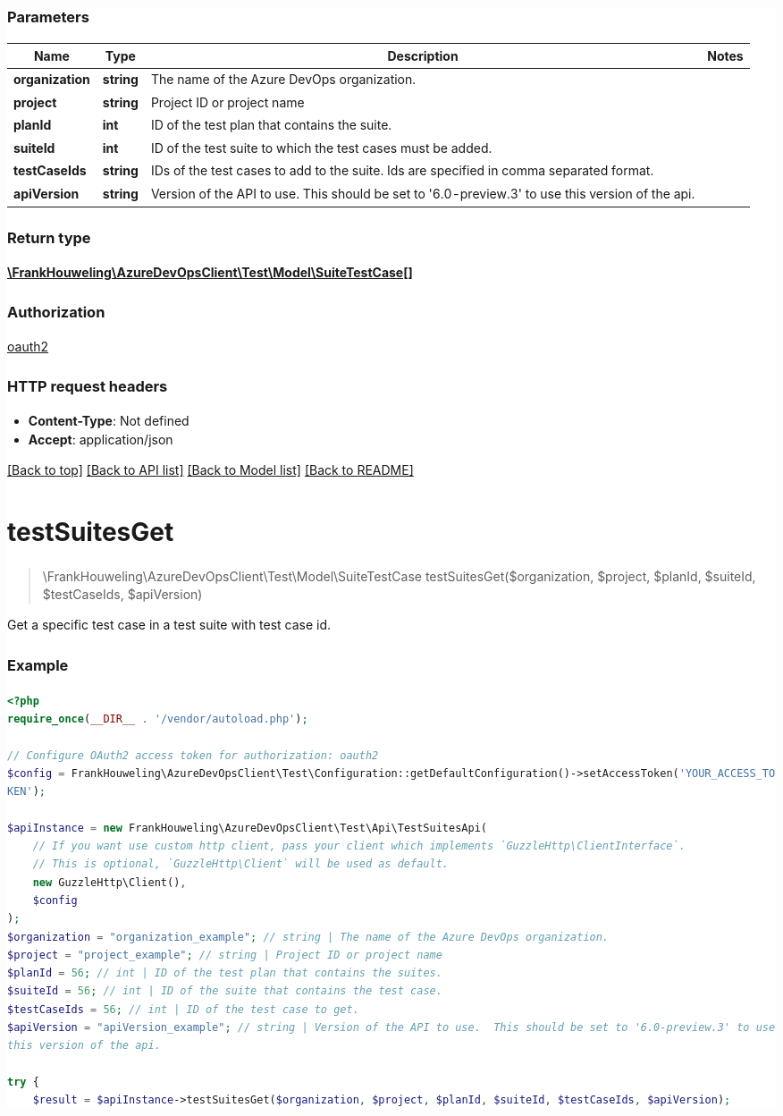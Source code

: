 ### Parameters

Name | Type | Description  | Notes
------------- | ------------- | ------------- | -------------
 **organization** | **string**| The name of the Azure DevOps organization. |
 **project** | **string**| Project ID or project name |
 **planId** | **int**| ID of the test plan that contains the suite. |
 **suiteId** | **int**| ID of the test suite to which the test cases must be added. |
 **testCaseIds** | **string**| IDs of the test cases to add to the suite. Ids are specified in comma separated format. |
 **apiVersion** | **string**| Version of the API to use.  This should be set to &#39;6.0-preview.3&#39; to use this version of the api. |

### Return type

[**\FrankHouweling\AzureDevOpsClient\Test\Model\SuiteTestCase[]**](../Model/SuiteTestCase.md)

### Authorization

[oauth2](../../README.md#oauth2)

### HTTP request headers

 - **Content-Type**: Not defined
 - **Accept**: application/json

[[Back to top]](#) [[Back to API list]](../../README.md#documentation-for-api-endpoints) [[Back to Model list]](../../README.md#documentation-for-models) [[Back to README]](../../README.md)

# **testSuitesGet**
> \FrankHouweling\AzureDevOpsClient\Test\Model\SuiteTestCase testSuitesGet($organization, $project, $planId, $suiteId, $testCaseIds, $apiVersion)



Get a specific test case in a test suite with test case id.

### Example
```php
<?php
require_once(__DIR__ . '/vendor/autoload.php');

// Configure OAuth2 access token for authorization: oauth2
$config = FrankHouweling\AzureDevOpsClient\Test\Configuration::getDefaultConfiguration()->setAccessToken('YOUR_ACCESS_TOKEN');

$apiInstance = new FrankHouweling\AzureDevOpsClient\Test\Api\TestSuitesApi(
    // If you want use custom http client, pass your client which implements `GuzzleHttp\ClientInterface`.
    // This is optional, `GuzzleHttp\Client` will be used as default.
    new GuzzleHttp\Client(),
    $config
);
$organization = "organization_example"; // string | The name of the Azure DevOps organization.
$project = "project_example"; // string | Project ID or project name
$planId = 56; // int | ID of the test plan that contains the suites.
$suiteId = 56; // int | ID of the suite that contains the test case.
$testCaseIds = 56; // int | ID of the test case to get.
$apiVersion = "apiVersion_example"; // string | Version of the API to use.  This should be set to '6.0-preview.3' to use this version of the api.

try {
    $result = $apiInstance->testSuitesGet($organization, $project, $planId, $suiteId, $testCaseIds, $apiVersion);
```